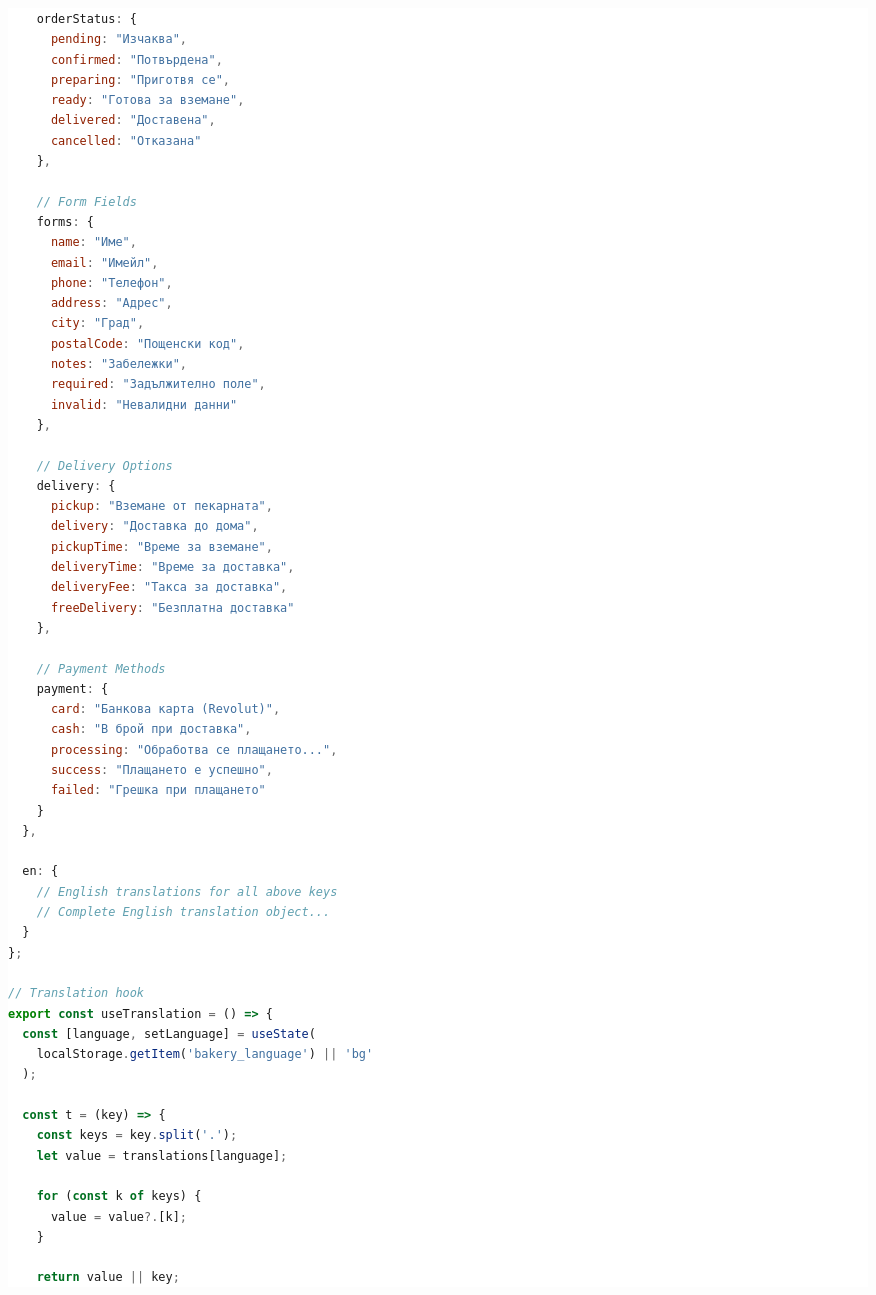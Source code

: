 ```javascript
    orderStatus: {
      pending: "Изчаква",
      confirmed: "Потвърдена",
      preparing: "Приготвя се", 
      ready: "Готова за вземане",
      delivered: "Доставена",
      cancelled: "Отказана"
    },
    
    // Form Fields
    forms: {
      name: "Име",
      email: "Имейл",
      phone: "Телефон",
      address: "Адрес",
      city: "Град",
      postalCode: "Пощенски код",
      notes: "Забележки",
      required: "Задължително поле",
      invalid: "Невалидни данни"
    },
    
    // Delivery Options
    delivery: {
      pickup: "Вземане от пекарната",
      delivery: "Доставка до дома",
      pickupTime: "Време за вземане",
      deliveryTime: "Време за доставка",
      deliveryFee: "Такса за доставка",
      freeDelivery: "Безплатна доставка"
    },
    
    // Payment Methods
    payment: {
      card: "Банкова карта (Revolut)",
      cash: "В брой при доставка",
      processing: "Обработва се плащането...",
      success: "Плащането е успешно",
      failed: "Грешка при плащането"
    }
  },
  
  en: {
    // English translations for all above keys
    // Complete English translation object...
  }
};

// Translation hook
export const useTranslation = () => {
  const [language, setLanguage] = useState(
    localStorage.getItem('bakery_language') || 'bg'
  );
  
  const t = (key) => {
    const keys = key.split('.');
    let value = translations[language];
    
    for (const k of keys) {
      value = value?.[k];
    }
    
    return value || key;
```